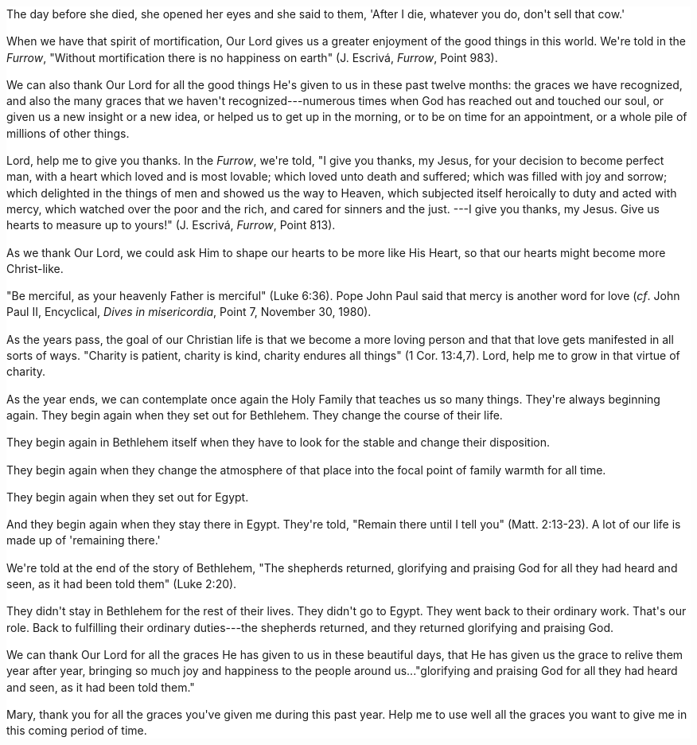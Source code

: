 The day before she died, she opened her eyes and she said to them, 'After I die, whatever you do, don\'t sell that cow.'

When we have that spirit of mortification, Our Lord gives us a greater enjoyment of the good things in this world. We\'re told in the *Furrow*, "Without mortification there is no happiness on earth" (J. Escrivá, *Furrow*, Point 983).

We can also thank Our Lord for all the good things He\'s given to us in these past twelve months: the graces we have recognized, and also the many graces that we haven\'t recognized---numerous times when God has reached out and touched our soul, or given us a new insight or a new idea, or helped us to get up in the morning, or to be on time for an appointment, or a whole pile of millions of other things.

Lord, help me to give you thanks. In the *Furrow*, we\'re told, "I give you thanks, my Jesus, for your decision to become perfect man, with a heart which loved and is most lovable; which loved unto death and suffered; which was filled with joy and sorrow; which delighted in the things of men and showed us the way to Heaven, which subjected itself heroically to duty and acted with mercy, which watched over the poor and the rich, and cared for sinners and the just. ---I give you thanks, my Jesus. Give us hearts to measure up to yours!" (J. Escrivá, *Furrow*, Point 813).

As we thank Our Lord, we could ask Him to shape our hearts to be more like His Heart, so that our hearts might become more Christ-like.

"Be merciful, as your heavenly Father is merciful" (Luke 6:36). Pope John Paul said that mercy is another word for love (*cf*. John Paul II, Encyclical, *Dives in misericordia*, Point 7, November 30, 1980).

As the years pass, the goal of our Christian life is that we become a more loving person and that that love gets manifested in all sorts of ways. "Charity is patient, charity is kind, charity endures all things" (1 Cor. 13:4,7). Lord, help me to grow in that virtue of charity.

As the year ends, we can contemplate once again the Holy Family that teaches us so many things. They\'re always beginning again. They begin again when they set out for Bethlehem. They change the course of their life.

They begin again in Bethlehem itself when they have to look for the stable and change their disposition.

They begin again when they change the atmosphere of that place into the focal point of family warmth for all time.

They begin again when they set out for Egypt.

And they begin again when they stay there in Egypt. They\'re told, "Remain there until I tell you" (Matt. 2:13-23). A lot of our life is made up of 'remaining there.'

We\'re told at the end of the story of Bethlehem, "The shepherds returned, glorifying and praising God for all they had heard and seen, as it had been told them" (Luke 2:20).

They didn\'t stay in Bethlehem for the rest of their lives. They didn\'t go to Egypt. They went back to their ordinary work. That\'s our role. Back to fulfilling their ordinary duties---the shepherds returned, and they returned glorifying and praising God.

We can thank Our Lord for all the graces He has given to us in these beautiful days, that He has given us the grace to relive them year after year, bringing so much joy and happiness to the people around us\..."glorifying and praising God for all they had heard and seen, as it had been told them."

Mary, thank you for all the graces you\'ve given me during this past year. Help me to use well all the graces you want to give me in this coming period of time.
